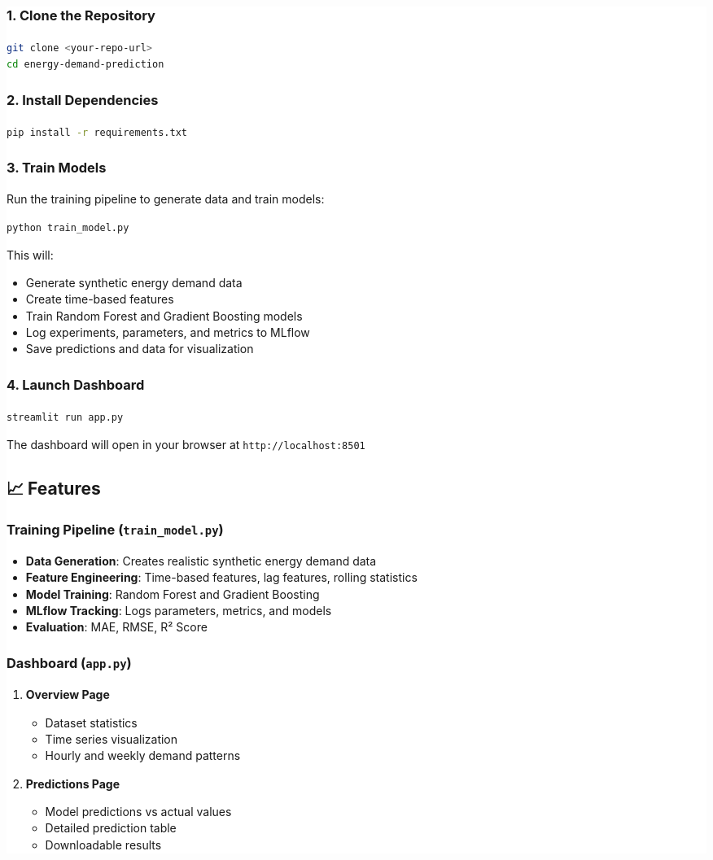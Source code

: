 ### 1. Clone the Repository

```bash
git clone <your-repo-url>
cd energy-demand-prediction
```

### 2. Install Dependencies

```bash
pip install -r requirements.txt
```

### 3. Train Models

Run the training pipeline to generate data and train models:

```bash
python train_model.py
```

This will:
- Generate synthetic energy demand data
- Create time-based features
- Train Random Forest and Gradient Boosting models
- Log experiments, parameters, and metrics to MLflow
- Save predictions and data for visualization

### 4. Launch Dashboard

```bash
streamlit run app.py
```

The dashboard will open in your browser at `http://localhost:8501`

## 📈 Features

### Training Pipeline (`train_model.py`)
- **Data Generation**: Creates realistic synthetic energy demand data
- **Feature Engineering**: Time-based features, lag features, rolling statistics
- **Model Training**: Random Forest and Gradient Boosting
- **MLflow Tracking**: Logs parameters, metrics, and models
- **Evaluation**: MAE, RMSE, R² Score

### Dashboard (`app.py`)
1. **Overview Page**
   - Dataset statistics
   - Time series visualization
   - Hourly and weekly demand patterns

2. **Predictions Page**
   - Model predictions vs actual values
   - Detailed prediction table
   - Downloadable results
